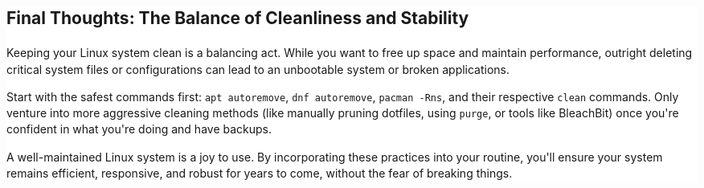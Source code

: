 ## Final Thoughts: The Balance of Cleanliness and Stability

Keeping your Linux system clean is a balancing act. While you want to free up space and maintain performance, outright deleting critical system files or configurations can lead to an unbootable system or broken applications.

Start with the safest commands first: `apt autoremove`, `dnf autoremove`, `pacman -Rns`, and their respective `clean` commands. Only venture into more aggressive cleaning methods (like manually pruning dotfiles, using `purge`, or tools like BleachBit) once you're confident in what you're doing and have backups.

A well-maintained Linux system is a joy to use. By incorporating these practices into your routine, you'll ensure your system remains efficient, responsive, and robust for years to come, without the fear of breaking things.